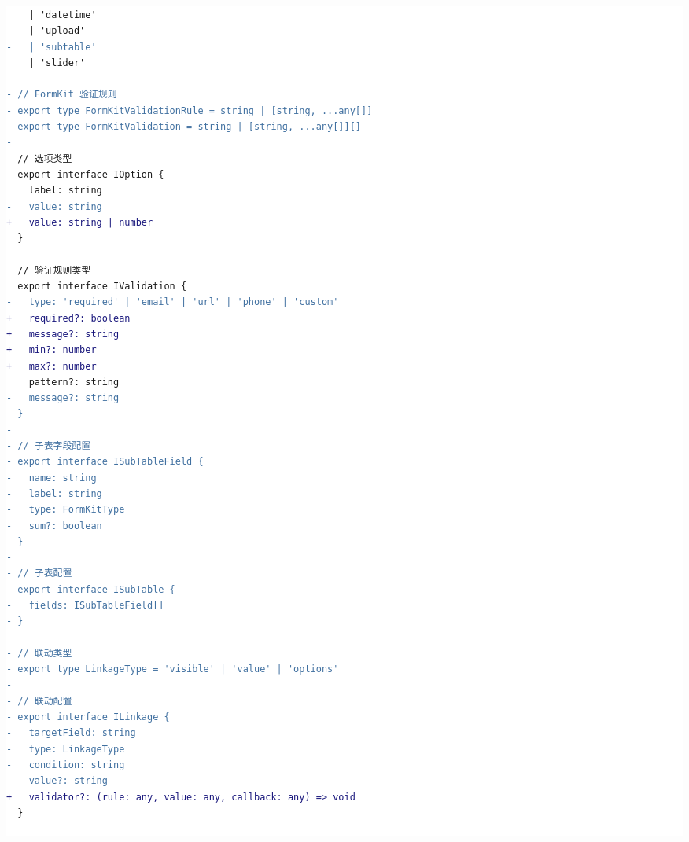 ```diff
    | 'datetime'
    | 'upload'
-   | 'subtable'
    | 'slider'
  
- // FormKit 验证规则
- export type FormKitValidationRule = string | [string, ...any[]]
- export type FormKitValidation = string | [string, ...any[]][]
- 
  // 选项类型
  export interface IOption {
    label: string
-   value: string
+   value: string | number
  }
  
  // 验证规则类型
  export interface IValidation {
-   type: 'required' | 'email' | 'url' | 'phone' | 'custom'
+   required?: boolean
+   message?: string
+   min?: number
+   max?: number
    pattern?: string
-   message?: string
- }
- 
- // 子表字段配置
- export interface ISubTableField {
-   name: string
-   label: string
-   type: FormKitType
-   sum?: boolean
- }
- 
- // 子表配置
- export interface ISubTable {
-   fields: ISubTableField[]
- }
- 
- // 联动类型
- export type LinkageType = 'visible' | 'value' | 'options'
- 
- // 联动配置
- export interface ILinkage {
-   targetField: string
-   type: LinkageType
-   condition: string
-   value?: string
+   validator?: (rule: any, value: any, callback: any) => void
  }
  
```

